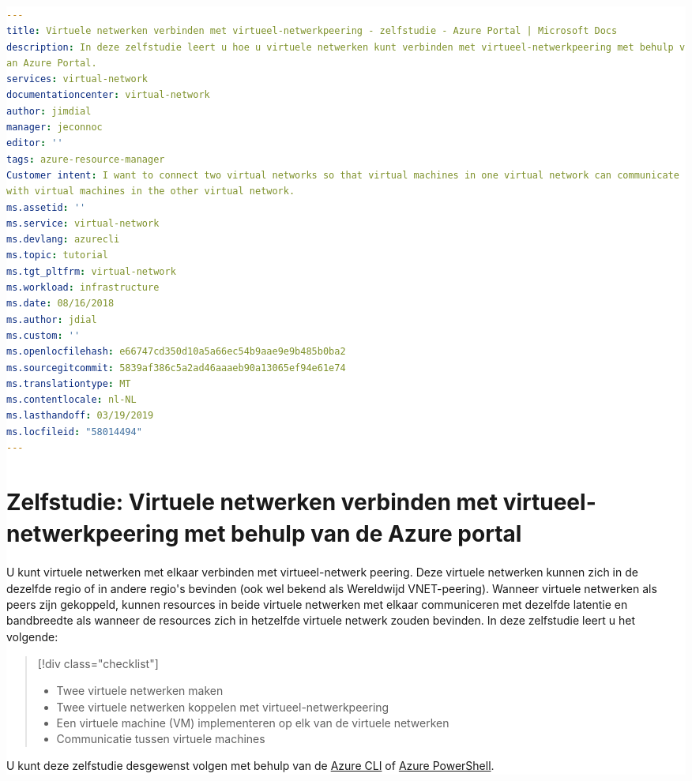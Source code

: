 ```yaml
---
title: Virtuele netwerken verbinden met virtueel-netwerkpeering - zelfstudie - Azure Portal | Microsoft Docs
description: In deze zelfstudie leert u hoe u virtuele netwerken kunt verbinden met virtueel-netwerkpeering met behulp van Azure Portal.
services: virtual-network
documentationcenter: virtual-network
author: jimdial
manager: jeconnoc
editor: ''
tags: azure-resource-manager
Customer intent: I want to connect two virtual networks so that virtual machines in one virtual network can communicate with virtual machines in the other virtual network.
ms.assetid: ''
ms.service: virtual-network
ms.devlang: azurecli
ms.topic: tutorial
ms.tgt_pltfrm: virtual-network
ms.workload: infrastructure
ms.date: 08/16/2018
ms.author: jdial
ms.custom: ''
ms.openlocfilehash: e66747cd350d10a5a66ec54b9aae9e9b485b0ba2
ms.sourcegitcommit: 5839af386c5a2ad46aaaeb90a13065ef94e61e74
ms.translationtype: MT
ms.contentlocale: nl-NL
ms.lasthandoff: 03/19/2019
ms.locfileid: "58014494"
---
```

# <a name="tutorial-connect-virtual-networks-with-virtual-network-peering-using-the-azure-portal"></a>Zelfstudie: Virtuele netwerken verbinden met virtueel-netwerkpeering met behulp van de Azure portal

U kunt virtuele netwerken met elkaar verbinden met virtueel-netwerk peering. Deze virtuele netwerken kunnen zich in de dezelfde regio of in andere regio's bevinden (ook wel bekend als Wereldwijd VNET-peering). Wanneer virtuele netwerken als peers zijn gekoppeld, kunnen resources in beide virtuele netwerken met elkaar communiceren met dezelfde latentie en bandbreedte als wanneer de resources zich in hetzelfde virtuele netwerk zouden bevinden. In deze zelfstudie leert u het volgende:

> [!div class="checklist"]
> * Twee virtuele netwerken maken
> * Twee virtuele netwerken koppelen met virtueel-netwerkpeering
> * Een virtuele machine (VM) implementeren op elk van de virtuele netwerken
> * Communicatie tussen virtuele machines

U kunt deze zelfstudie desgewenst volgen met behulp van de [Azure CLI](tutorial-connect-virtual-networks-cli.md) of [Azure PowerShell](tutorial-connect-virtual-networks-powershell.md).
